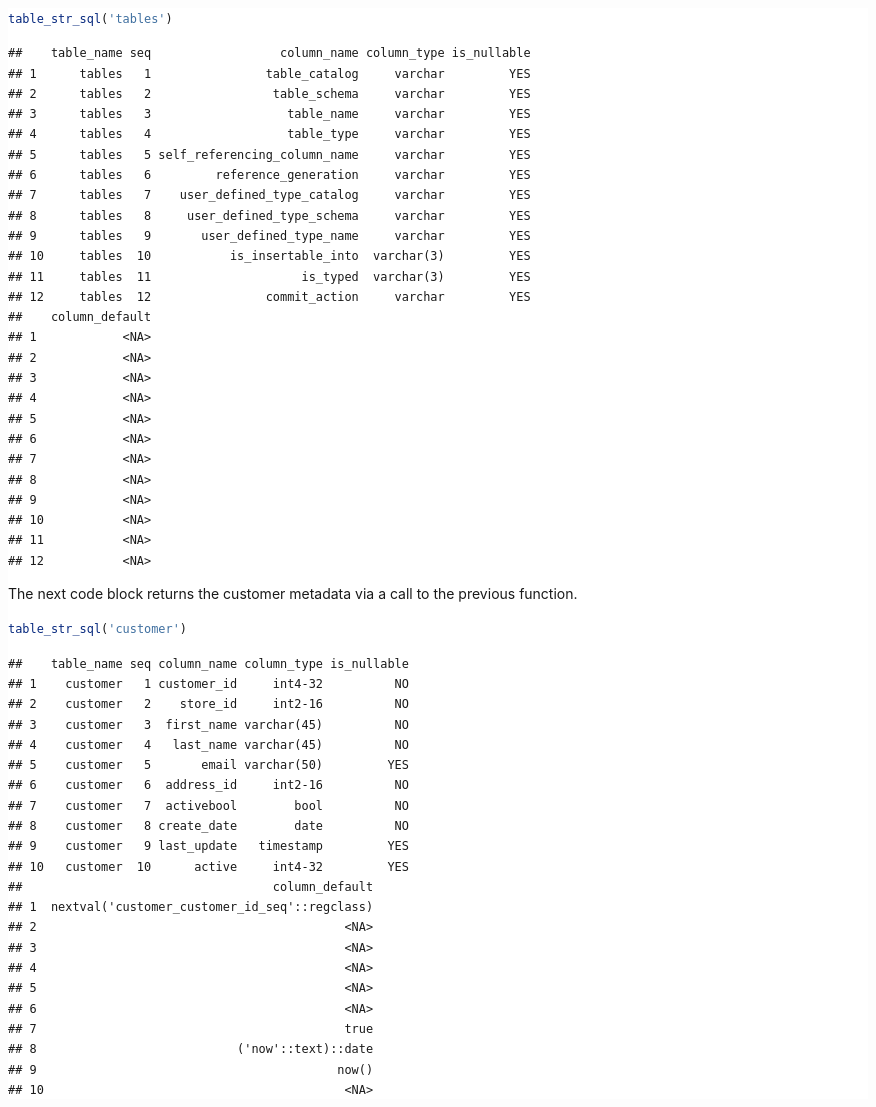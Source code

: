 
```r
table_str_sql('tables')
```

```
##    table_name seq                  column_name column_type is_nullable
## 1      tables   1                table_catalog     varchar         YES
## 2      tables   2                 table_schema     varchar         YES
## 3      tables   3                   table_name     varchar         YES
## 4      tables   4                   table_type     varchar         YES
## 5      tables   5 self_referencing_column_name     varchar         YES
## 6      tables   6         reference_generation     varchar         YES
## 7      tables   7    user_defined_type_catalog     varchar         YES
## 8      tables   8     user_defined_type_schema     varchar         YES
## 9      tables   9       user_defined_type_name     varchar         YES
## 10     tables  10           is_insertable_into  varchar(3)         YES
## 11     tables  11                     is_typed  varchar(3)         YES
## 12     tables  12                commit_action     varchar         YES
##    column_default
## 1            <NA>
## 2            <NA>
## 3            <NA>
## 4            <NA>
## 5            <NA>
## 6            <NA>
## 7            <NA>
## 8            <NA>
## 9            <NA>
## 10           <NA>
## 11           <NA>
## 12           <NA>
```

The next code block returns the customer metadata via a call to the previous function.


```r
table_str_sql('customer')
```

```
##    table_name seq column_name column_type is_nullable
## 1    customer   1 customer_id     int4-32          NO
## 2    customer   2    store_id     int2-16          NO
## 3    customer   3  first_name varchar(45)          NO
## 4    customer   4   last_name varchar(45)          NO
## 5    customer   5       email varchar(50)         YES
## 6    customer   6  address_id     int2-16          NO
## 7    customer   7  activebool        bool          NO
## 8    customer   8 create_date        date          NO
## 9    customer   9 last_update   timestamp         YES
## 10   customer  10      active     int4-32         YES
##                                   column_default
## 1  nextval('customer_customer_id_seq'::regclass)
## 2                                           <NA>
## 3                                           <NA>
## 4                                           <NA>
## 5                                           <NA>
## 6                                           <NA>
## 7                                           true
## 8                            ('now'::text)::date
## 9                                          now()
## 10                                          <NA>
```

